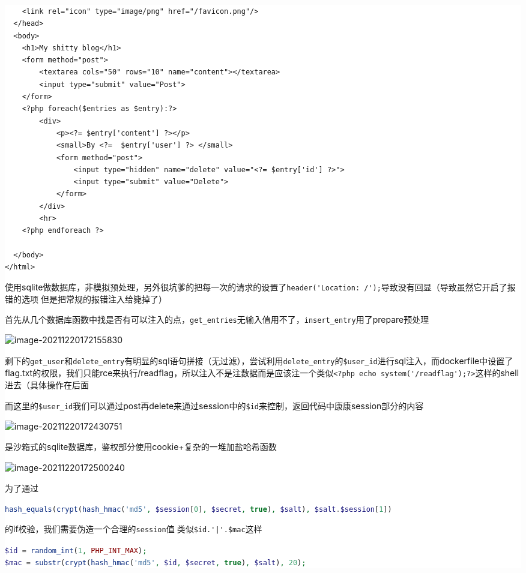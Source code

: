 ```php+HTML
    <link rel="icon" type="image/png" href="/favicon.png"/>
  </head>
  <body>
    <h1>My shitty blog</h1>
    <form method="post">
        <textarea cols="50" rows="10" name="content"></textarea>
        <input type="submit" value="Post">
    </form>
    <?php foreach($entries as $entry):?>
        <div>
            <p><?= $entry['content'] ?></p>
            <small>By <?=  $entry['user'] ?> </small>
            <form method="post">
                <input type="hidden" name="delete" value="<?= $entry['id'] ?>">
                <input type="submit" value="Delete">
            </form>
        </div>
        <hr>
    <?php endforeach ?>

  </body>
</html>

```

使用sqlite做数据库，非模拟预处理，另外很坑爹的把每一次的请求的设置了`header('Location: /');`导致没有回显（导致虽然它开启了报错的选项 但是把常规的报错注入给毙掉了）

首先从几个数据库函数中找是否有可以注入的点，`get_entries`无输入值用不了，`insert_entry`用了prepare预处理

![image-20211220172155830](https://raw.githubusercontent.com/AmiaaaZ/ImageOverCloud/master/wpImg/image-20211220172155830.png)

剩下的`get_user`和`delete_entry`有明显的sql语句拼接（无过滤），尝试利用`delete_entry`的`$user_id`进行sql注入，而dockerfile中设置了flag.txt的权限，我们只能rce来执行/readflag，所以注入不是注数据而是应该注一个类似`<?php echo system('/readflag');?>`这样的shell进去（具体操作在后面

而这里的`$user_id`我们可以通过post再delete来通过session中的`$id`来控制，返回代码中康康session部分的内容

![image-20211220172430751](https://raw.githubusercontent.com/AmiaaaZ/ImageOverCloud/master/wpImg/image-20211220172430751.png)

是沙箱式的sqlite数据库，鉴权部分使用cookie+复杂的一堆加盐哈希函数

![image-20211220172500240](https://raw.githubusercontent.com/AmiaaaZ/ImageOverCloud/master/wpImg/image-20211220172500240.png)

为了通过

```php
hash_equals(crypt(hash_hmac('md5', $session[0], $secret, true), $salt), $salt.$session[1])
```

的if校验，我们需要伪造一个合理的`session`值 类似`$id.'|'.$mac`这样

```php
$id = random_int(1, PHP_INT_MAX);
$mac = substr(crypt(hash_hmac('md5', $id, $secret, true), $salt), 20);
```

